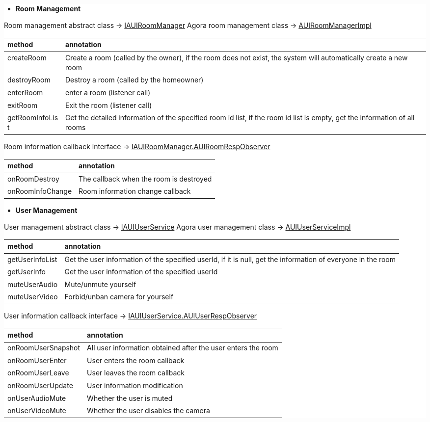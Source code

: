 
* **Room Management**

Room management abstract class -> [IAUIRoomManager](../auikit-service/src/main/java/io/agora/auikit/service/IAUIRoomManager.java)
Agora room management class -> [AUIRoomManagerImpl](../auikit-service/src/main/java/io/agora/auikit/service/imp/AUIRoomServiceImpl.kt)

| method | annotation |
| :- | :- |
| createRoom | Create a room (called by the owner), if the room does not exist, the system will automatically create a new room |
| destroyRoom | Destroy a room (called by the homeowner) |
| enterRoom | enter a room (listener call) |
| exitRoom | Exit the room (listener call) |
| getRoomInfoList | Get the detailed information of the specified room id list, if the room id list is empty, get the information of all rooms |

Room information callback interface -> [IAUIRoomManager.AUIRoomRespObserver](../auikit-ui/src/main/java/io/agora/auikit/service/IAUIRoomManager.java)

| method | annotation |
| :- | :- |
| onRoomDestroy | The callback when the room is destroyed |
| onRoomInfoChange | Room information change callback |

* **User Management**

User management abstract class -> [IAUIUserService](../auikit-service/src/main/java/io/agora/auikit/service/IAUIUserService.java)
Agora user management class -> [AUIUserServiceImpl](../auikit-service/src/main/java/io/agora/auikit/service/imp/AUIUserServiceImpl.kt)

| method | annotation |
| :- | :- |
| getUserInfoList | Get the user information of the specified userId, if it is null, get the information of everyone in the room |
| getUserInfo | Get the user information of the specified userId |
| muteUserAudio | Mute/unmute yourself |
| muteUserVideo | Forbid/unban camera for yourself |

User information callback interface -> [IAUIUserService.AUIUserRespObserver](../auikit-service/src/main/java/io/agora/auikit/service/IAUIUserService.java)

| method | annotation |
| :- | :- |
| onRoomUserSnapshot | All user information obtained after the user enters the room |
| onRoomUserEnter | User enters the room callback |
| onRoomUserLeave | User leaves the room callback |
| onRoomUserUpdate | User information modification |
| onUserAudioMute | Whether the user is muted |
| onUserVideoMute | Whether the user disables the camera |
